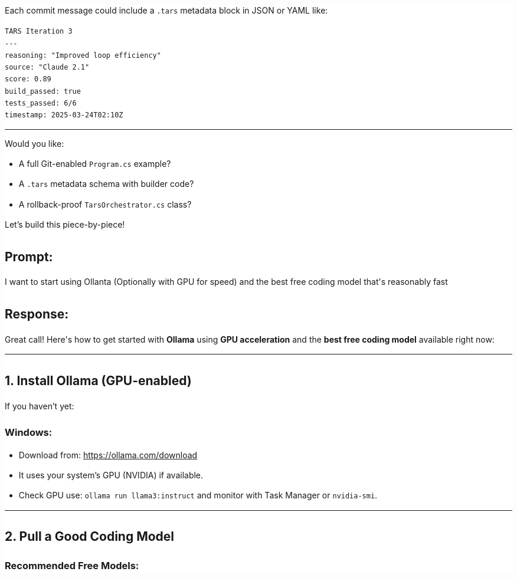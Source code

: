 Each commit message could include a `.tars` metadata block in JSON or YAML like:

```text
TARS Iteration 3
---
reasoning: "Improved loop efficiency"
source: "Claude 2.1"
score: 0.89
build_passed: true
tests_passed: 6/6
timestamp: 2025-03-24T02:10Z
```

* * *

Would you like:

*   A full Git-enabled `Program.cs` example?
    
*   A `.tars` metadata schema with builder code?
    
*   A rollback-proof `TarsOrchestrator.cs` class?
    

Let’s build this piece-by-piece!

## Prompt:
I want to start using Ollanta (Optionally with GPU for speed) and the best free coding model that's reasonably fast

## Response:
Great call! Here's how to get started with **Ollama** using **GPU acceleration** and the **best free coding model** available right now:

* * *

**1\. Install Ollama (GPU-enabled)**
------------------------------------

If you haven’t yet:

### **Windows**:

*   Download from: https://ollama.com/download
    
*   It uses your system’s GPU (NVIDIA) if available.
    
*   Check GPU use: `ollama run llama3:instruct` and monitor with Task Manager or `nvidia-smi`.
    

* * *

**2\. Pull a Good Coding Model**
--------------------------------

### **Recommended Free Models:**
